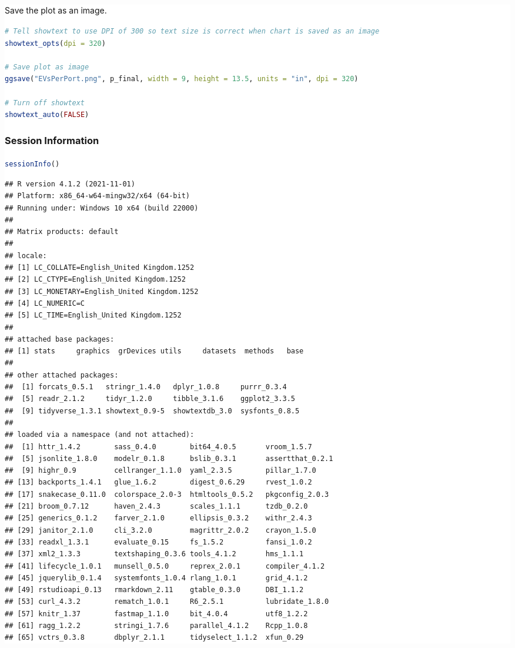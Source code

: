 Save the plot as an image.  


```r
# Tell showtext to use DPI of 300 so text size is correct when chart is saved as an image
showtext_opts(dpi = 320)

# Save plot as image
ggsave("EVsPerPort.png", p_final, width = 9, height = 13.5, units = "in", dpi = 320)

# Turn off showtext
showtext_auto(FALSE)
```


### Session Information

```r
sessionInfo()
```

```
## R version 4.1.2 (2021-11-01)
## Platform: x86_64-w64-mingw32/x64 (64-bit)
## Running under: Windows 10 x64 (build 22000)
## 
## Matrix products: default
## 
## locale:
## [1] LC_COLLATE=English_United Kingdom.1252 
## [2] LC_CTYPE=English_United Kingdom.1252   
## [3] LC_MONETARY=English_United Kingdom.1252
## [4] LC_NUMERIC=C                           
## [5] LC_TIME=English_United Kingdom.1252    
## 
## attached base packages:
## [1] stats     graphics  grDevices utils     datasets  methods   base     
## 
## other attached packages:
##  [1] forcats_0.5.1   stringr_1.4.0   dplyr_1.0.8     purrr_0.3.4    
##  [5] readr_2.1.2     tidyr_1.2.0     tibble_3.1.6    ggplot2_3.3.5  
##  [9] tidyverse_1.3.1 showtext_0.9-5  showtextdb_3.0  sysfonts_0.8.5 
## 
## loaded via a namespace (and not attached):
##  [1] httr_1.4.2        sass_0.4.0        bit64_4.0.5       vroom_1.5.7      
##  [5] jsonlite_1.8.0    modelr_0.1.8      bslib_0.3.1       assertthat_0.2.1 
##  [9] highr_0.9         cellranger_1.1.0  yaml_2.3.5        pillar_1.7.0     
## [13] backports_1.4.1   glue_1.6.2        digest_0.6.29     rvest_1.0.2      
## [17] snakecase_0.11.0  colorspace_2.0-3  htmltools_0.5.2   pkgconfig_2.0.3  
## [21] broom_0.7.12      haven_2.4.3       scales_1.1.1      tzdb_0.2.0       
## [25] generics_0.1.2    farver_2.1.0      ellipsis_0.3.2    withr_2.4.3      
## [29] janitor_2.1.0     cli_3.2.0         magrittr_2.0.2    crayon_1.5.0     
## [33] readxl_1.3.1      evaluate_0.15     fs_1.5.2          fansi_1.0.2      
## [37] xml2_1.3.3        textshaping_0.3.6 tools_4.1.2       hms_1.1.1        
## [41] lifecycle_1.0.1   munsell_0.5.0     reprex_2.0.1      compiler_4.1.2   
## [45] jquerylib_0.1.4   systemfonts_1.0.4 rlang_1.0.1       grid_4.1.2       
## [49] rstudioapi_0.13   rmarkdown_2.11    gtable_0.3.0      DBI_1.1.2        
## [53] curl_4.3.2        rematch_1.0.1     R6_2.5.1          lubridate_1.8.0  
## [57] knitr_1.37        fastmap_1.1.0     bit_4.0.4         utf8_1.2.2       
## [61] ragg_1.2.2        stringi_1.7.6     parallel_4.1.2    Rcpp_1.0.8       
## [65] vctrs_0.3.8       dbplyr_2.1.1      tidyselect_1.1.2  xfun_0.29
```

